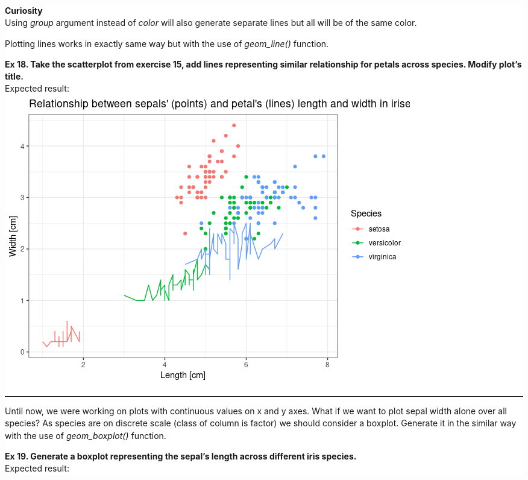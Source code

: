 **Curiosity**  
Using *group* argument instead of *color* will also generate separate
lines but all will be of the same color.

Plotting lines works in exactly same way but with the use of
*geom_line()* function.

**Ex 18. Take the scatterplot from exercise 15, add lines representing
similar relationship for petals across species. Modify plot’s title.**  
Expected result:  
![](class_4_files/figure-gfm/unnamed-chunk-21-1.png)

------------------------------------------------------------------------

Until now, we were working on plots with continuous values on x and y
axes. What if we want to plot sepal width alone over all species? As
species are on discrete scale (class of column is factor) we should
consider a boxplot. Generate it in the similar way with the use of
*geom_boxplot()* function.

**Ex 19. Generate a boxplot representing the sepal’s length across
different iris species.**  
Expected result:  